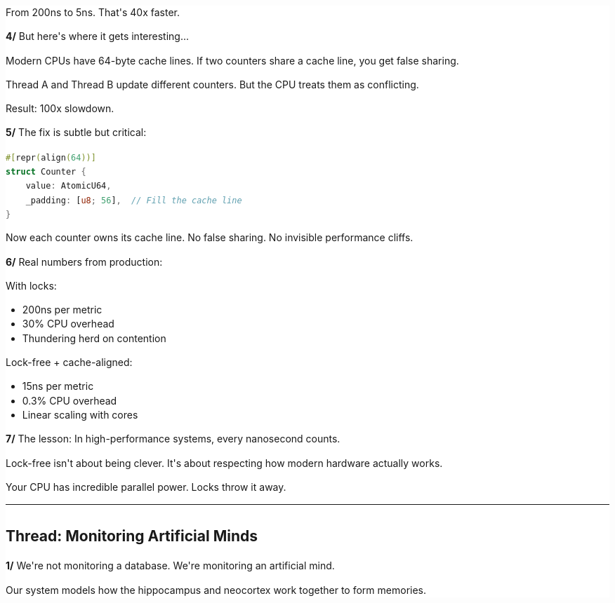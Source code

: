 From 200ns to 5ns. That's 40x faster.

**4/**
But here's where it gets interesting...

Modern CPUs have 64-byte cache lines.
If two counters share a cache line, you get false sharing.

Thread A and Thread B update different counters.
But the CPU treats them as conflicting.

Result: 100x slowdown.

**5/**
The fix is subtle but critical:
```rust
#[repr(align(64))]
struct Counter {
    value: AtomicU64,
    _padding: [u8; 56],  // Fill the cache line
}
```

Now each counter owns its cache line.
No false sharing. No invisible performance cliffs.

**6/**
Real numbers from production:

With locks:
- 200ns per metric
- 30% CPU overhead
- Thundering herd on contention

Lock-free + cache-aligned:
- 15ns per metric
- 0.3% CPU overhead
- Linear scaling with cores

**7/**
The lesson: In high-performance systems, every nanosecond counts.

Lock-free isn't about being clever.
It's about respecting how modern hardware actually works.

Your CPU has incredible parallel power.
Locks throw it away.

---

## Thread: Monitoring Artificial Minds

**1/**
We're not monitoring a database.
We're monitoring an artificial mind.

Our system models how the hippocampus and neocortex work together to form memories.
